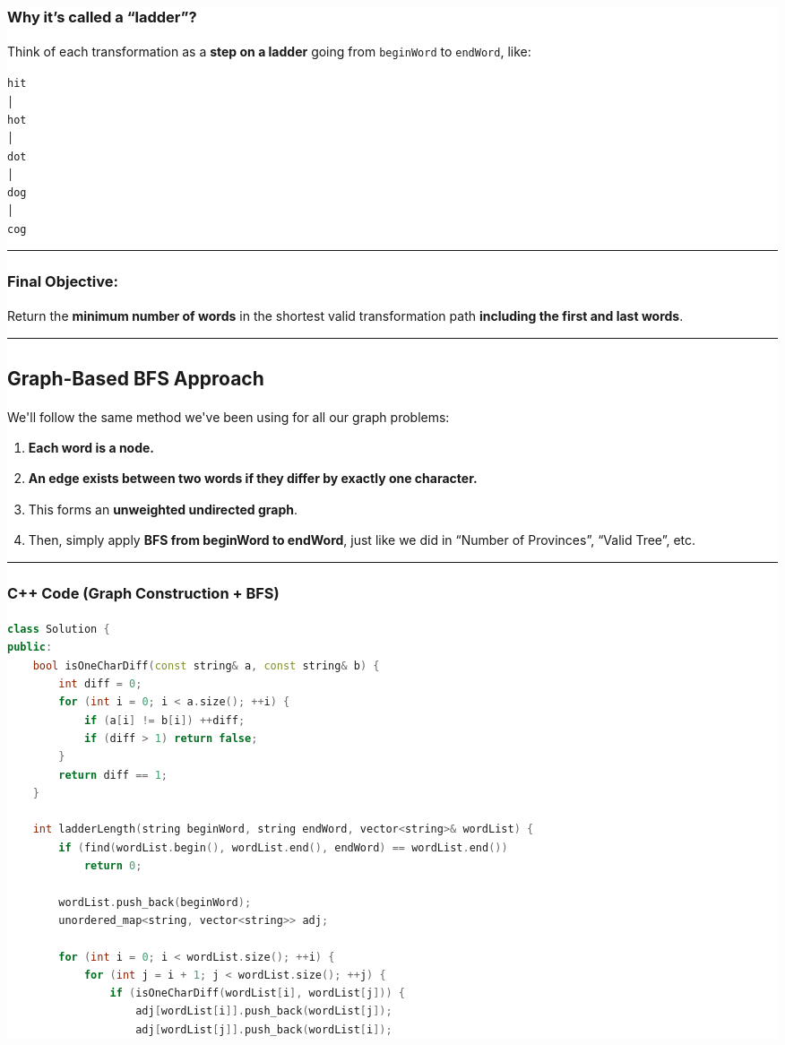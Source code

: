 
### Why it’s called a “ladder”?

Think of each transformation as a **step on a ladder** going from `beginWord` to `endWord`, like:

```
hit
│
hot
│
dot
│
dog
│
cog
```

---

### Final Objective:

Return the **minimum number of words** in the shortest valid transformation path **including the first and last words**.

---

## Graph-Based BFS Approach

We'll follow the same method we've been using for all our graph problems:

1. **Each word is a node.**
    
2. **An edge exists between two words if they differ by exactly one character.**
    
3. This forms an **unweighted undirected graph**.
    
4. Then, simply apply **BFS from beginWord to endWord**, just like we did in “Number of Provinces”, “Valid Tree”, etc.
    

---

### C++ Code (Graph Construction + BFS)

```cpp
class Solution {
public:
    bool isOneCharDiff(const string& a, const string& b) {
        int diff = 0;
        for (int i = 0; i < a.size(); ++i) {
            if (a[i] != b[i]) ++diff;
            if (diff > 1) return false;
        }
        return diff == 1;
    }

    int ladderLength(string beginWord, string endWord, vector<string>& wordList) {
        if (find(wordList.begin(), wordList.end(), endWord) == wordList.end())
            return 0;

        wordList.push_back(beginWord);
        unordered_map<string, vector<string>> adj;

        for (int i = 0; i < wordList.size(); ++i) {
            for (int j = i + 1; j < wordList.size(); ++j) {
                if (isOneCharDiff(wordList[i], wordList[j])) {
                    adj[wordList[i]].push_back(wordList[j]);
                    adj[wordList[j]].push_back(wordList[i]);
```